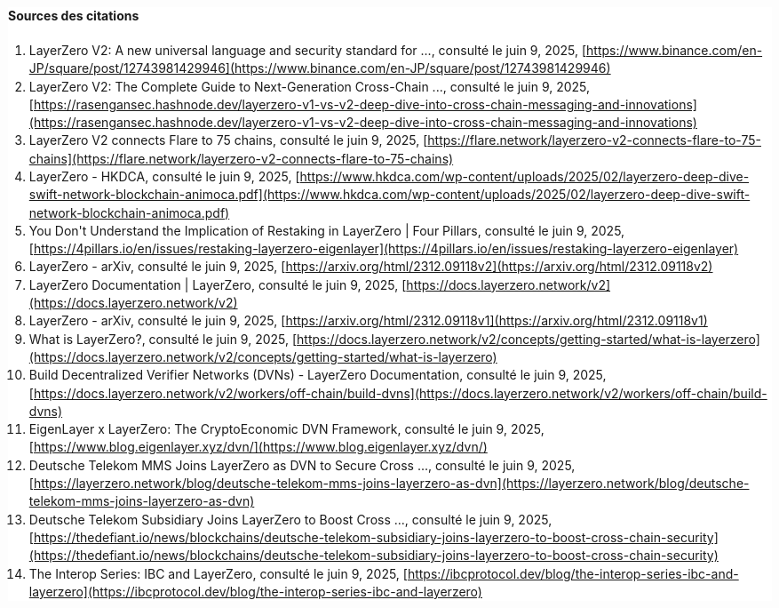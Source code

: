 #### **Sources des citations**

1. LayerZero V2: A new universal language and security standard for ..., consulté le juin 9, 2025, [https://www.binance.com/en-JP/square/post/12743981429946](https://www.binance.com/en-JP/square/post/12743981429946)  
2. LayerZero V2: The Complete Guide to Next-Generation Cross-Chain ..., consulté le juin 9, 2025, [https://rasengansec.hashnode.dev/layerzero-v1-vs-v2-deep-dive-into-cross-chain-messaging-and-innovations](https://rasengansec.hashnode.dev/layerzero-v1-vs-v2-deep-dive-into-cross-chain-messaging-and-innovations)  
3. LayerZero V2 connects Flare to 75 chains, consulté le juin 9, 2025, [https://flare.network/layerzero-v2-connects-flare-to-75-chains](https://flare.network/layerzero-v2-connects-flare-to-75-chains)  
4. LayerZero \- HKDCA, consulté le juin 9, 2025, [https://www.hkdca.com/wp-content/uploads/2025/02/layerzero-deep-dive-swift-network-blockchain-animoca.pdf](https://www.hkdca.com/wp-content/uploads/2025/02/layerzero-deep-dive-swift-network-blockchain-animoca.pdf)  
5. You Don't Understand the Implication of Restaking in LayerZero | Four Pillars, consulté le juin 9, 2025, [https://4pillars.io/en/issues/restaking-layerzero-eigenlayer](https://4pillars.io/en/issues/restaking-layerzero-eigenlayer)  
6. LayerZero \- arXiv, consulté le juin 9, 2025, [https://arxiv.org/html/2312.09118v2](https://arxiv.org/html/2312.09118v2)  
7. LayerZero Documentation | LayerZero, consulté le juin 9, 2025, [https://docs.layerzero.network/v2](https://docs.layerzero.network/v2)  
8. LayerZero \- arXiv, consulté le juin 9, 2025, [https://arxiv.org/html/2312.09118v1](https://arxiv.org/html/2312.09118v1)  
9. What is LayerZero?, consulté le juin 9, 2025, [https://docs.layerzero.network/v2/concepts/getting-started/what-is-layerzero](https://docs.layerzero.network/v2/concepts/getting-started/what-is-layerzero)  
10. Build Decentralized Verifier Networks (DVNs) \- LayerZero Documentation, consulté le juin 9, 2025, [https://docs.layerzero.network/v2/workers/off-chain/build-dvns](https://docs.layerzero.network/v2/workers/off-chain/build-dvns)  
11. EigenLayer x LayerZero: The CryptoEconomic DVN Framework, consulté le juin 9, 2025, [https://www.blog.eigenlayer.xyz/dvn/](https://www.blog.eigenlayer.xyz/dvn/)  
12. Deutsche Telekom MMS Joins LayerZero as DVN to Secure Cross ..., consulté le juin 9, 2025, [https://layerzero.network/blog/deutsche-telekom-mms-joins-layerzero-as-dvn](https://layerzero.network/blog/deutsche-telekom-mms-joins-layerzero-as-dvn)  
13. Deutsche Telekom Subsidiary Joins LayerZero to Boost Cross ..., consulté le juin 9, 2025, [https://thedefiant.io/news/blockchains/deutsche-telekom-subsidiary-joins-layerzero-to-boost-cross-chain-security](https://thedefiant.io/news/blockchains/deutsche-telekom-subsidiary-joins-layerzero-to-boost-cross-chain-security)  
14. The Interop Series: IBC and LayerZero, consulté le juin 9, 2025, [https://ibcprotocol.dev/blog/the-interop-series-ibc-and-layerzero](https://ibcprotocol.dev/blog/the-interop-series-ibc-and-layerzero)
